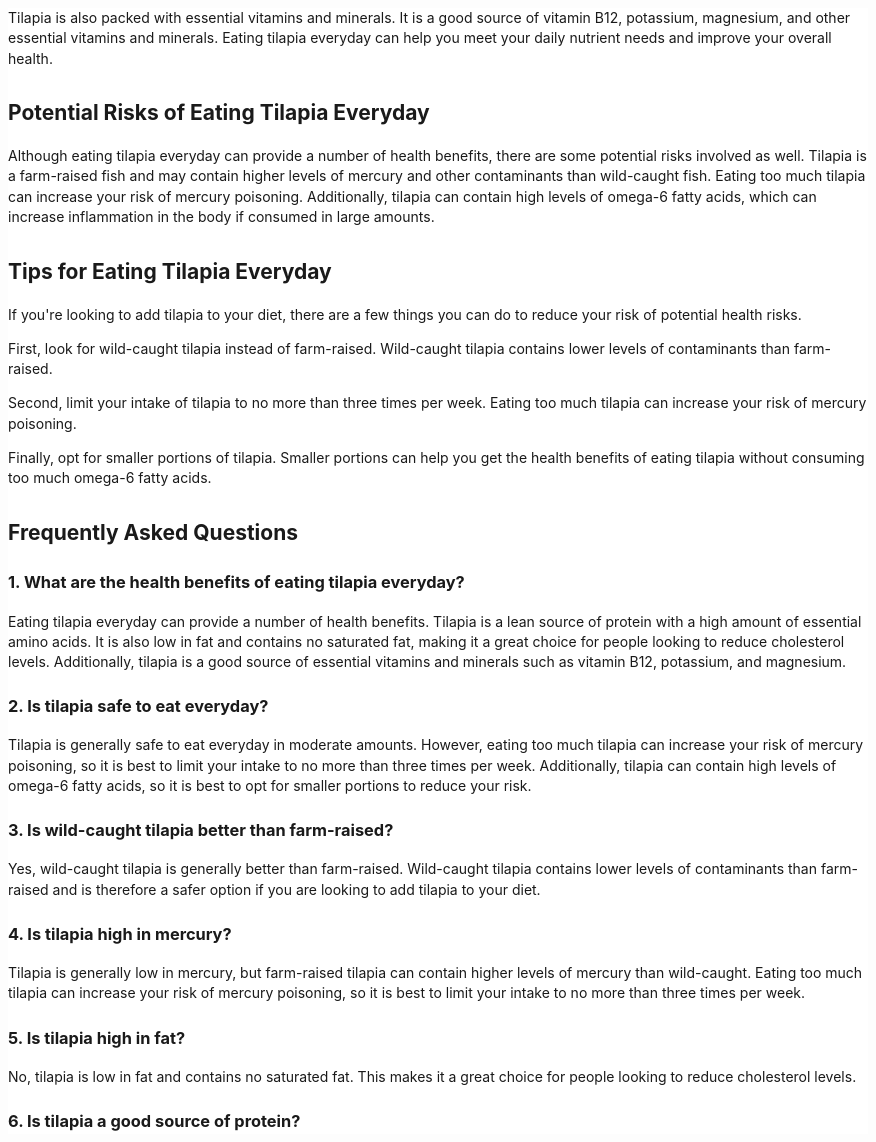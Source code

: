 Tilapia is also packed with essential vitamins and minerals. It is a good source of vitamin B12, potassium, magnesium, and other essential vitamins and minerals. Eating tilapia everyday can help you meet your daily nutrient needs and improve your overall health.

<h2>Potential Risks of Eating Tilapia Everyday</h2>

Although eating tilapia everyday can provide a number of health benefits, there are some potential risks involved as well. Tilapia is a farm-raised fish and may contain higher levels of mercury and other contaminants than wild-caught fish. Eating too much tilapia can increase your risk of mercury poisoning. Additionally, tilapia can contain high levels of omega-6 fatty acids, which can increase inflammation in the body if consumed in large amounts. 

<h2>Tips for Eating Tilapia Everyday</h2>

If you're looking to add tilapia to your diet, there are a few things you can do to reduce your risk of potential health risks. 

First, look for wild-caught tilapia instead of farm-raised. Wild-caught tilapia contains lower levels of contaminants than farm-raised. 

Second, limit your intake of tilapia to no more than three times per week. Eating too much tilapia can increase your risk of mercury poisoning. 

Finally, opt for smaller portions of tilapia. Smaller portions can help you get the health benefits of eating tilapia without consuming too much omega-6 fatty acids.

<h2>Frequently Asked Questions</h2>

<h3>1. What are the health benefits of eating tilapia everyday?</h3>

Eating tilapia everyday can provide a number of health benefits. Tilapia is a lean source of protein with a high amount of essential amino acids. It is also low in fat and contains no saturated fat, making it a great choice for people looking to reduce cholesterol levels. Additionally, tilapia is a good source of essential vitamins and minerals such as vitamin B12, potassium, and magnesium. 

<h3>2. Is tilapia safe to eat everyday?</h3>

Tilapia is generally safe to eat everyday in moderate amounts. However, eating too much tilapia can increase your risk of mercury poisoning, so it is best to limit your intake to no more than three times per week. Additionally, tilapia can contain high levels of omega-6 fatty acids, so it is best to opt for smaller portions to reduce your risk. 

<h3>3. Is wild-caught tilapia better than farm-raised?</h3>

Yes, wild-caught tilapia is generally better than farm-raised. Wild-caught tilapia contains lower levels of contaminants than farm-raised and is therefore a safer option if you are looking to add tilapia to your diet. 

<h3>4. Is tilapia high in mercury?</h3>

Tilapia is generally low in mercury, but farm-raised tilapia can contain higher levels of mercury than wild-caught. Eating too much tilapia can increase your risk of mercury poisoning, so it is best to limit your intake to no more than three times per week. 

<h3>5. Is tilapia high in fat?</h3>

No, tilapia is low in fat and contains no saturated fat. This makes it a great choice for people looking to reduce cholesterol levels. 

<h3>6. Is tilapia a good source of protein?</h3>
